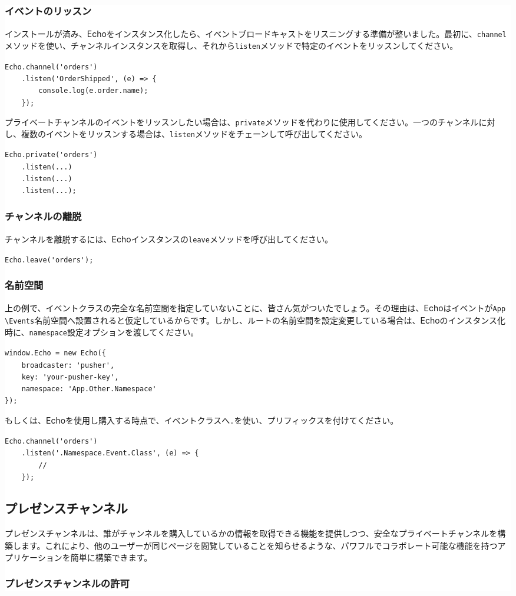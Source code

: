<a name="listening-for-events"></a>
### イベントのリッスン

インストールが済み、Echoをインスタンス化したら、イベントブロードキャストをリスニングする準備が整いました。最初に、`channel`メソッドを使い、チャンネルインスタンスを取得し、それから`listen`メソッドで特定のイベントをリッスンしてください。

    Echo.channel('orders')
        .listen('OrderShipped', (e) => {
            console.log(e.order.name);
        });

プライベートチャンネルのイベントをリッスンしたい場合は、`private`メソッドを代わりに使用してください。一つのチャンネルに対し、複数のイベントをリッスンする場合は、`listen`メソッドをチェーンして呼び出してください。

    Echo.private('orders')
        .listen(...)
        .listen(...)
        .listen(...);

<a name="leaving-a-channel"></a>
### チャンネルの離脱

チャンネルを離脱するには、Echoインスタンスの`leave`メソッドを呼び出してください。

    Echo.leave('orders');

<a name="namespaces"></a>
### 名前空間

上の例で、イベントクラスの完全な名前空間を指定していないことに、皆さん気がついたでしょう。その理由は、Echoはイベントが`App\Events`名前空間へ設置されると仮定しているからです。しかし、ルートの名前空間を設定変更している場合は、Echoのインスタンス化時に、`namespace`設定オプションを渡してください。

    window.Echo = new Echo({
        broadcaster: 'pusher',
        key: 'your-pusher-key',
        namespace: 'App.Other.Namespace'
    });

もしくは、Echoを使用し購入する時点で、イベントクラスへ`.`を使い、プリフィックスを付けてください。

    Echo.channel('orders')
        .listen('.Namespace.Event.Class', (e) => {
            //
        });

<a name="presence-channels"></a>
## プレゼンスチャンネル

プレゼンスチャンネルは、誰がチャンネルを購入しているかの情報を取得できる機能を提供しつつ、安全なプライベートチャンネルを構築します。これにより、他のユーザーが同じページを閲覧していることを知らせるような、パワフルでコラボレート可能な機能を持つアプリケーションを簡単に構築できます。

<a name="authorizing-presence-channels"></a>
### プレゼンスチャンネルの許可
